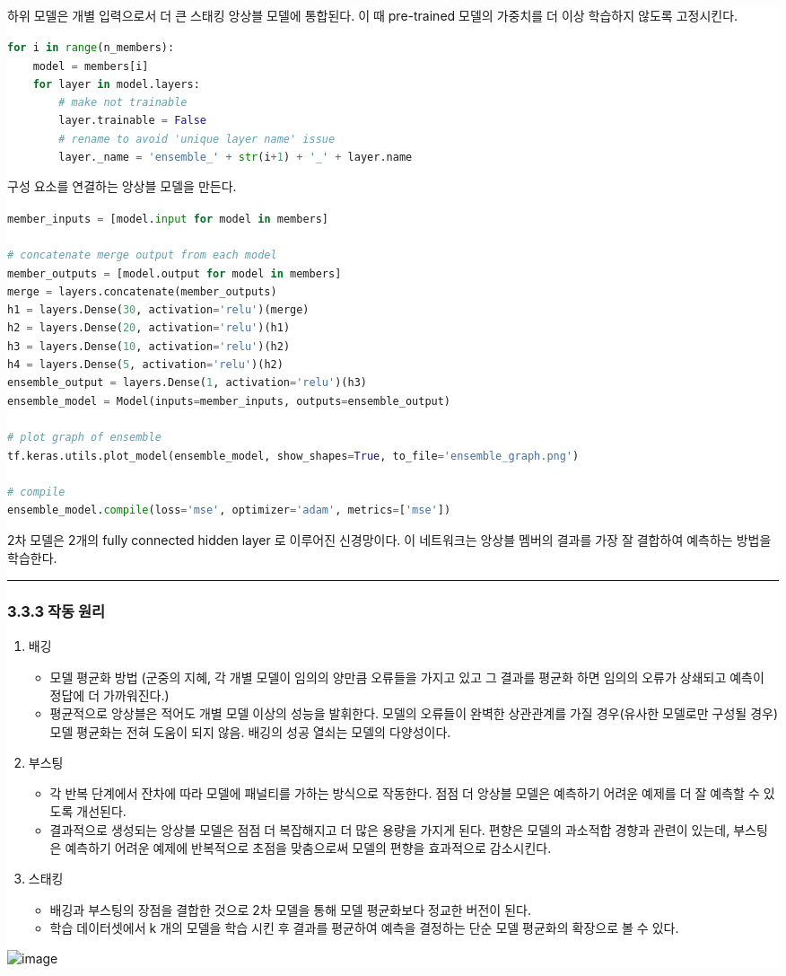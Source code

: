 하위 모델은 개별 입력으로서 더 큰 스태킹 앙상블 모델에 통합된다. 이 때 pre-trained 모델의 가중치를 더 이상 학습하지 않도록 고정시킨다.

```python
for i in range(n_members):
    model = members[i]
    for layer in model.layers:
        # make not trainable
        layer.trainable = False
        # rename to avoid 'unique layer name' issue
        layer._name = 'ensemble_' + str(i+1) + '_' + layer.name
```

구성 요소를 연결하는 앙상블 모델을 만든다.

```python
member_inputs = [model.input for model in members]

# concatenate merge output from each model
member_outputs = [model.output for model in members]
merge = layers.concatenate(member_outputs)
h1 = layers.Dense(30, activation='relu')(merge)
h2 = layers.Dense(20, activation='relu')(h1)
h3 = layers.Dense(10, activation='relu')(h2)
h4 = layers.Dense(5, activation='relu')(h2)
ensemble_output = layers.Dense(1, activation='relu')(h3)
ensemble_model = Model(inputs=member_inputs, outputs=ensemble_output)

# plot graph of ensemble
tf.keras.utils.plot_model(ensemble_model, show_shapes=True, to_file='ensemble_graph.png')

# compile
ensemble_model.compile(loss='mse', optimizer='adam', metrics=['mse'])
```
2차 모델은 2개의 fully connected hidden layer 로 이루어진 신경망이다. 이 네트워크는 앙상블 멤버의 결과를 가장 잘 결합하여 예측하는 방법을 학습한다.

* * *

### 3.3.3 작동 원리

1. 배깅 
   - 모델 평균화 방법 (군중의 지혜, 각 개별 모델이 임의의 양만큼 오류들을 가지고 있고 그 결과를 평균화 하면 임의의 오류가 상쇄되고 예측이 정답에 더 가까워진다.)
   - 평균적으로 앙상블은 적어도 개별 모델 이상의 성능을 발휘한다. 모델의 오류들이 완벽한 상관관계를 가질 경우(유사한 모델로만 구성될 경우) 모델 평균화는 전혀 도움이 되지 않음. 배깅의 성공 열쇠는 모델의 다양성이다.

2. 부스팅 
   - 각 반복 단계에서 잔차에 따라 모델에 패널티를 가하는 방식으로 작동한다. 점점 더 앙상블 모델은 예측하기 어려운 예제를 더 잘 예측할 수 있도록 개선된다.
   - 결과적으로 생성되는 앙상블 모델은 점점 더 복잡해지고 더 많은 용량을 가지게 된다. 편향은 모델의 과소적합 경향과 관련이 있는데, 부스팅은 예측하기 어려운 예제에 반복적으로 초점을 맞춤으로써 모델의 편향을 효과적으로 감소시킨다.

3. 스태킹 
   - 배깅과 부스팅의 장점을 결합한 것으로 2차 모델을 통해 모델 평균화보다 정교한 버전이 된다.
   - 학습 데이터셋에서 k 개의 모델을 학습 시킨 후 결과를 평균하여 예측을 결정하는 단순 모델 평균화의 확장으로 볼 수 있다.

![image](https://user-images.githubusercontent.com/93507183/149429990-7bb4e4d8-7ac1-4ebd-be35-eab7ca14710b.png)
